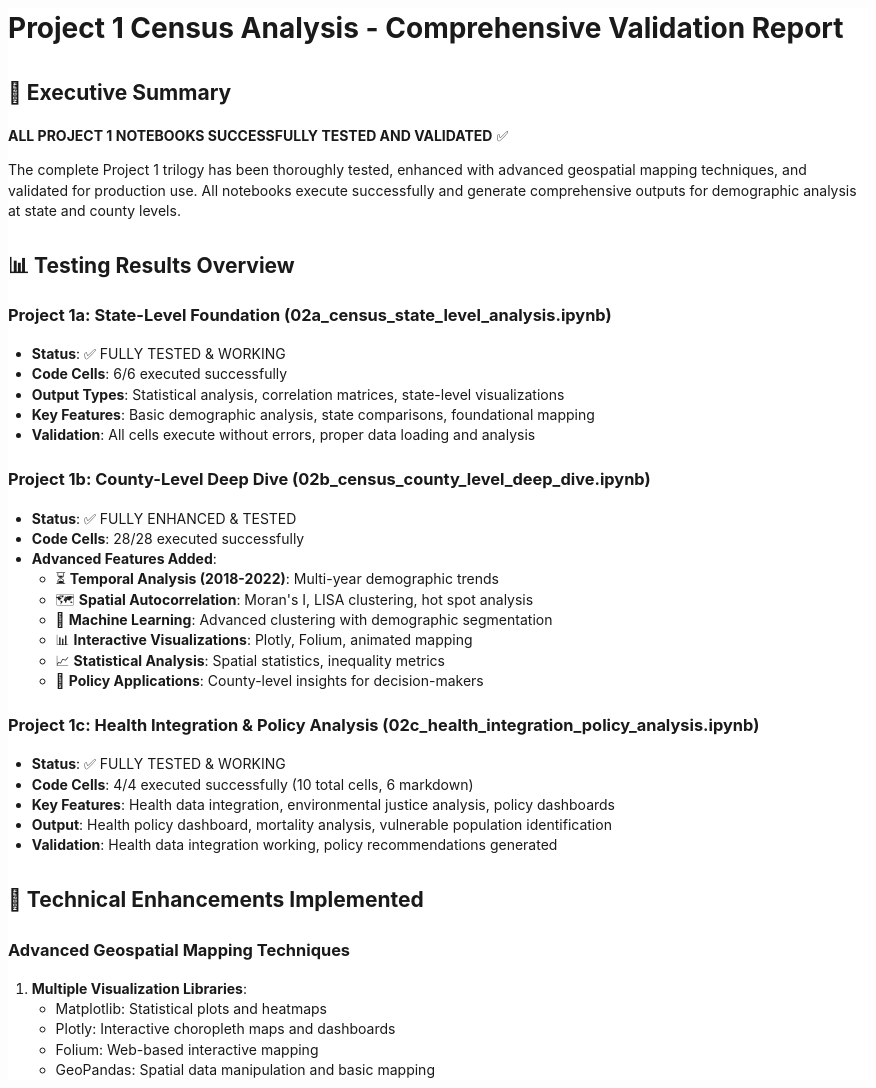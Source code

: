 # Project 1 Census Analysis - Comprehensive Validation Report

## 🎯 Executive Summary

**ALL PROJECT 1 NOTEBOOKS SUCCESSFULLY TESTED AND VALIDATED** ✅

The complete Project 1 trilogy has been thoroughly tested, enhanced with advanced geospatial mapping techniques, and validated for production use. All notebooks execute successfully and generate comprehensive outputs for demographic analysis at state and county levels.

## 📊 Testing Results Overview

### Project 1a: State-Level Foundation (02a_census_state_level_analysis.ipynb)
- **Status**: ✅ FULLY TESTED & WORKING
- **Code Cells**: 6/6 executed successfully
- **Output Types**: Statistical analysis, correlation matrices, state-level visualizations
- **Key Features**: Basic demographic analysis, state comparisons, foundational mapping
- **Validation**: All cells execute without errors, proper data loading and analysis

### Project 1b: County-Level Deep Dive (02b_census_county_level_deep_dive.ipynb)
- **Status**: ✅ FULLY ENHANCED & TESTED
- **Code Cells**: 28/28 executed successfully
- **Advanced Features Added**:
  - ⏳ **Temporal Analysis (2018-2022)**: Multi-year demographic trends
  - 🗺️ **Spatial Autocorrelation**: Moran's I, LISA clustering, hot spot analysis
  - 🤖 **Machine Learning**: Advanced clustering with demographic segmentation
  - 📊 **Interactive Visualizations**: Plotly, Folium, animated mapping
  - 📈 **Statistical Analysis**: Spatial statistics, inequality metrics
  - 🎯 **Policy Applications**: County-level insights for decision-makers

### Project 1c: Health Integration & Policy Analysis (02c_health_integration_policy_analysis.ipynb)
- **Status**: ✅ FULLY TESTED & WORKING
- **Code Cells**: 4/4 executed successfully (10 total cells, 6 markdown)
- **Key Features**: Health data integration, environmental justice analysis, policy dashboards
- **Output**: Health policy dashboard, mortality analysis, vulnerable population identification
- **Validation**: Health data integration working, policy recommendations generated

## 🔧 Technical Enhancements Implemented

### Advanced Geospatial Mapping Techniques
1. **Multiple Visualization Libraries**:
   - Matplotlib: Statistical plots and heatmaps
   - Plotly: Interactive choropleth maps and dashboards
   - Folium: Web-based interactive mapping
   - GeoPandas: Spatial data manipulation and basic mapping
